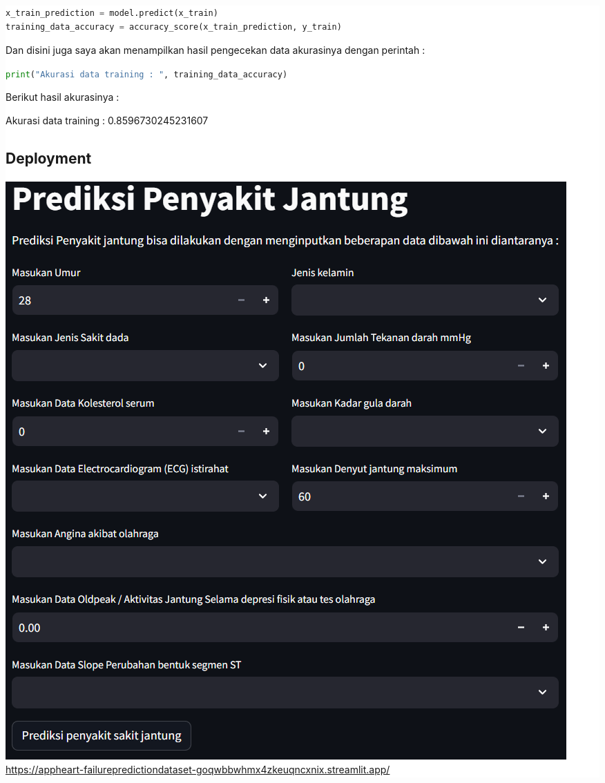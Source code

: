 ```python
x_train_prediction = model.predict(x_train)
training_data_accuracy = accuracy_score(x_train_prediction, y_train)
```

Dan disini juga saya akan menampilkan hasil pengecekan data akurasinya dengan perintah : 

```python
print("Akurasi data training : ", training_data_accuracy)
```

Berikut hasil akurasinya : 

Akurasi data training :  0.8596730245231607


## Deployment

![](ui.png)
https://appheart-failurepredictiondataset-goqwbbwhmx4zkeuqncxnix.streamlit.app/
